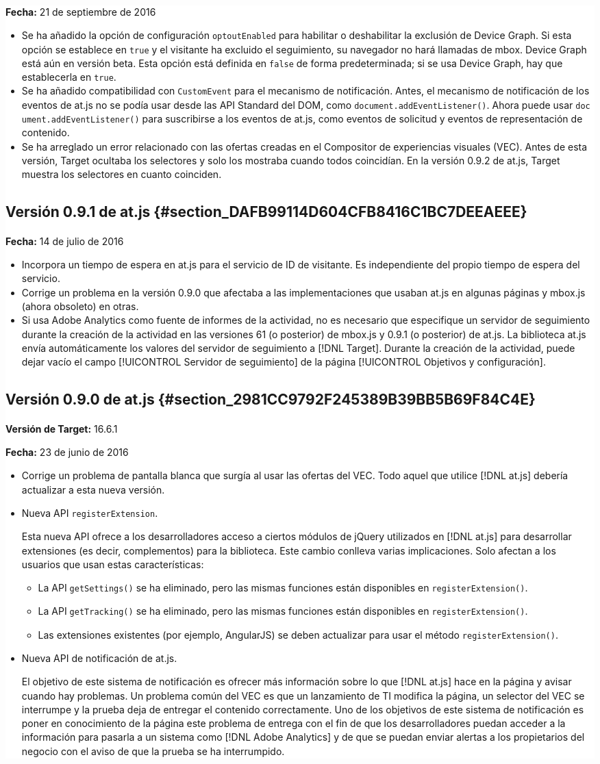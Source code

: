 **Fecha:** 21 de septiembre de 2016

* Se ha añadido la opción de configuración `optoutEnabled` para habilitar o deshabilitar la exclusión de Device Graph. Si esta opción se establece en `true` y el visitante ha excluido el seguimiento, su navegador no hará llamadas de mbox. Device Graph está aún en versión beta. Esta opción está definida en `false` de forma predeterminada; si se usa Device Graph, hay que establecerla en `true`. 
* Se ha añadido compatibilidad con `CustomEvent` para el mecanismo de notificación. Antes, el mecanismo de notificación de los eventos de at.js no se podía usar desde las API Standard del DOM, como `document.addEventListener()`. Ahora puede usar `document.addEventListener()` para suscribirse a los eventos de at.js, como eventos de solicitud y eventos de representación de contenido.
* Se ha arreglado un error relacionado con las ofertas creadas en el Compositor de experiencias visuales (VEC). Antes de esta versión, Target ocultaba los selectores y solo los mostraba cuando todos coincidían. En la versión 0.9.2 de at.js, Target muestra los selectores en cuanto coinciden.

## Versión 0.9.1 de at.js {#section_DAFB99114D604CFB8416C1BC7DEEAEEE}

**Fecha:** 14 de julio de 2016

* Incorpora un tiempo de espera en at.js para el servicio de ID de visitante. Es independiente del propio tiempo de espera del servicio.
* Corrige un problema en la versión 0.9.0 que afectaba a las implementaciones que usaban at.js en algunas páginas y mbox.js (ahora obsoleto) en otras.
* Si usa Adobe Analytics como fuente de informes de la actividad, no es necesario que especifique un servidor de seguimiento durante la creación de la actividad en las versiones 61 (o posterior) de mbox.js y 0.9.1 (o posterior) de at.js. La biblioteca at.js envía automáticamente los valores del servidor de seguimiento a [!DNL Target]. Durante la creación de la actividad, puede dejar vacío el campo [!UICONTROL Servidor de seguimiento] de la página [!UICONTROL Objetivos y configuración].

## Versión 0.9.0 de at.js {#section_2981CC9792F245389B39BB5B69F84C4E}

**Versión de Target:** 16.6.1

**Fecha:** 23 de junio de 2016

* Corrige un problema de pantalla blanca que surgía al usar las ofertas del VEC. Todo aquel que utilice [!DNL at.js] debería actualizar a esta nueva versión.
* Nueva API `registerExtension`.

   Esta nueva API ofrece a los desarrolladores acceso a ciertos módulos de jQuery utilizados en [!DNL at.js] para desarrollar extensiones (es decir, complementos) para la biblioteca. Este cambio conlleva varias implicaciones. Solo afectan a los usuarios que usan estas características:

   * La API `getSettings()` se ha eliminado, pero las mismas funciones están disponibles en `registerExtension()`.
   * La API `getTracking()` se ha eliminado, pero las mismas funciones están disponibles en `registerExtension()`.

   * Las extensiones existentes (por ejemplo, AngularJS) se deben actualizar para usar el método `registerExtension()`.

* Nueva API de notificación de at.js.

   El objetivo de este sistema de notificación es ofrecer más información sobre lo que [!DNL at.js] hace en la página y avisar cuando hay problemas. Un problema común del VEC es que un lanzamiento de TI modifica la página, un selector del VEC se interrumpe y la prueba deja de entregar el contenido correctamente. Uno de los objetivos de este sistema de notificación es poner en conocimiento de la página este problema de entrega con el fin de que los desarrolladores puedan acceder a la información para pasarla a un sistema como [!DNL Adobe Analytics] y de que se puedan enviar alertas a los propietarios del negocio con el aviso de que la prueba se ha interrumpido.
